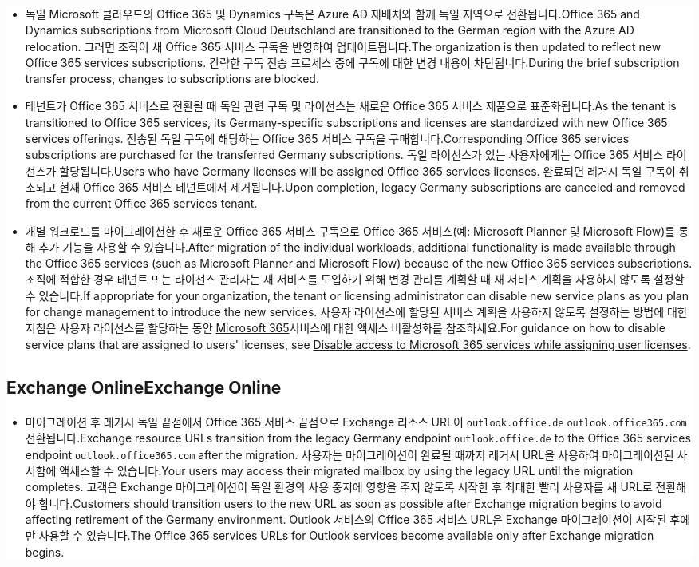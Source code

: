 - <span data-ttu-id="b9ade-149">독일 Microsoft 클라우드의 Office 365 및 Dynamics 구독은 Azure AD 재배치와 함께 독일 지역으로 전환됩니다.</span><span class="sxs-lookup"><span data-stu-id="b9ade-149">Office 365 and Dynamics subscriptions from Microsoft Cloud Deutschland are transitioned to the German region with the Azure AD relocation.</span></span> <span data-ttu-id="b9ade-150">그러면 조직이 새 Office 365 서비스 구독을 반영하여 업데이트됩니다.</span><span class="sxs-lookup"><span data-stu-id="b9ade-150">The organization is then updated to reflect new Office 365 services subscriptions.</span></span> <span data-ttu-id="b9ade-151">간략한 구독 전송 프로세스 중에 구독에 대한 변경 내용이 차단됩니다.</span><span class="sxs-lookup"><span data-stu-id="b9ade-151">During the brief subscription transfer process, changes to subscriptions are blocked.</span></span>

- <span data-ttu-id="b9ade-152">테넌트가 Office 365 서비스로 전환될 때 독일 관련 구독 및 라이선스는 새로운 Office 365 서비스 제품으로 표준화됩니다.</span><span class="sxs-lookup"><span data-stu-id="b9ade-152">As the tenant is transitioned to Office 365 services, its Germany-specific subscriptions and licenses are standardized with new Office 365 services offerings.</span></span> <span data-ttu-id="b9ade-153">전송된 독일 구독에 해당하는 Office 365 서비스 구독을 구매합니다.</span><span class="sxs-lookup"><span data-stu-id="b9ade-153">Corresponding Office 365 services subscriptions are purchased for the transferred Germany subscriptions.</span></span> <span data-ttu-id="b9ade-154">독일 라이선스가 있는 사용자에게는 Office 365 서비스 라이선스가 할당됩니다.</span><span class="sxs-lookup"><span data-stu-id="b9ade-154">Users who have Germany licenses will be assigned Office 365 services licenses.</span></span> <span data-ttu-id="b9ade-155">완료되면 레거시 독일 구독이 취소되고 현재 Office 365 서비스 테넌트에서 제거됩니다.</span><span class="sxs-lookup"><span data-stu-id="b9ade-155">Upon completion, legacy Germany subscriptions are canceled and removed from the current Office 365 services tenant.</span></span>

- <span data-ttu-id="b9ade-156">개별 워크로드를 마이그레이션한 후 새로운 Office 365 서비스 구독으로 Office 365 서비스(예: Microsoft Planner 및 Microsoft Flow)를 통해 추가 기능을 사용할 수 있습니다.</span><span class="sxs-lookup"><span data-stu-id="b9ade-156">After migration of the individual workloads, additional functionality is made available through the Office 365 services (such as Microsoft Planner and Microsoft Flow) because of the new Office 365 services subscriptions.</span></span> <span data-ttu-id="b9ade-157">조직에 적합한 경우 테넌트 또는 라이선스 관리자는 새 서비스를 도입하기 위해 변경 관리를 계획할 때 새 서비스 계획을 사용하지 않도록 설정할 수 있습니다.</span><span class="sxs-lookup"><span data-stu-id="b9ade-157">If appropriate for your organization, the tenant or licensing administrator can disable new service plans as you plan for change management to introduce the new services.</span></span> <span data-ttu-id="b9ade-158">사용자 라이선스에 할당된 서비스 계획을 사용하지 않도록 설정하는 방법에 대한 지침은 사용자 라이선스를 할당하는 동안 [Microsoft 365](https://docs.microsoft.com/office365/enterprise/powershell/disable-access-to-services-while-assigning-user-licenses)서비스에 대한 액세스 비활성화를 참조하세요.</span><span class="sxs-lookup"><span data-stu-id="b9ade-158">For guidance on how to disable service plans that are assigned to users' licenses, see [Disable access to Microsoft 365 services while assigning user licenses](https://docs.microsoft.com/office365/enterprise/powershell/disable-access-to-services-while-assigning-user-licenses).</span></span>

## <a name="exchange-online"></a><span data-ttu-id="b9ade-159">Exchange Online</span><span class="sxs-lookup"><span data-stu-id="b9ade-159">Exchange Online</span></span>

- <span data-ttu-id="b9ade-160">마이그레이션 후 레거시 독일 끝점에서 Office 365 서비스 끝점으로 Exchange 리소스 URL이 `outlook.office.de` `outlook.office365.com` 전환됩니다.</span><span class="sxs-lookup"><span data-stu-id="b9ade-160">Exchange resource URLs transition from the legacy Germany endpoint `outlook.office.de` to the Office 365 services endpoint `outlook.office365.com` after the migration.</span></span> <span data-ttu-id="b9ade-161">사용자는 마이그레이션이 완료될 때까지 레거시 URL을 사용하여 마이그레이션된 사서함에 액세스할 수 있습니다.</span><span class="sxs-lookup"><span data-stu-id="b9ade-161">Your users may access their migrated mailbox by using the legacy URL until the migration completes.</span></span> <span data-ttu-id="b9ade-162">고객은 Exchange 마이그레이션이 독일 환경의 사용 중지에 영향을 주지 않도록 시작한 후 최대한 빨리 사용자를 새 URL로 전환해야 합니다.</span><span class="sxs-lookup"><span data-stu-id="b9ade-162">Customers should transition users to the new URL as soon as possible after Exchange migration begins to avoid affecting retirement of the Germany environment.</span></span> <span data-ttu-id="b9ade-163">Outlook 서비스의 Office 365 서비스 URL은 Exchange 마이그레이션이 시작된 후에만 사용할 수 있습니다.</span><span class="sxs-lookup"><span data-stu-id="b9ade-163">The Office 365 services URLs for Outlook services become available only after Exchange migration begins.</span></span>
